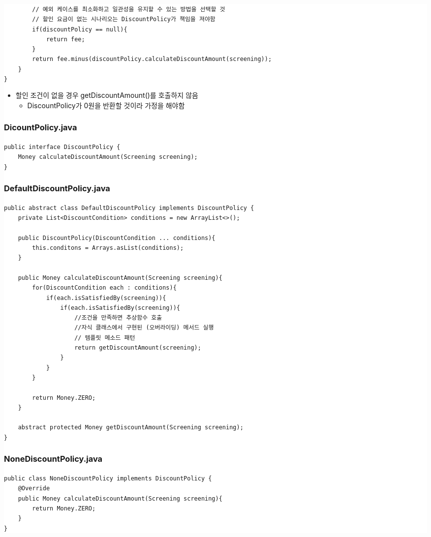 ```
        // 예외 케이스를 최소화하고 일관성을 유지할 수 있는 방법을 선택할 것
        // 할인 요금이 없는 시나리오는 DiscountPolicy가 책임을 져야함
        if(discountPolicy == null){
            return fee;
        }
        return fee.minus(discountPolicy.calculateDiscountAmount(screening));
    }
}
```

- 할인 조건이 없을 경우 getDiscountAmount()를 호출하지 않음
  - DiscountPolicy가 0원을 반환할 것이라 가정을 해야함

### DicountPolicy.java
```
public interface DiscountPolicy {
    Money calculateDiscountAmount(Screening screening);
}
```

### DefaultDiscountPolicy.java
```
public abstract class DefaultDiscountPolicy implements DiscountPolicy {
    private List<DiscountCondition> conditions = new ArrayList<>();

    public DiscountPolicy(DiscountCondition ... conditions){
        this.conditons = Arrays.asList(conditions);
    }

    public Money calculateDiscountAmount(Screening screening){
        for(DiscountCondition each : conditions){
            if(each.isSatisfiedBy(screening)){
                if(each.isSatisfiedBy(screening)){
                    //조건을 만족하면 추상함수 호출
                    //자식 클래스에서 구현된 (오버라이딩) 메서드 실행
                    // 템플릿 메소드 패턴
                    return getDiscountAmount(screening);
                }
            }
        }

        return Money.ZERO;
    }

    abstract protected Money getDiscountAmount(Screening screening);
}
```

### NoneDiscountPolicy.java
```
public class NoneDiscountPolicy implements DiscountPolicy {
    @Override
    public Money calculateDiscountAmount(Screening screening){
        return Money.ZERO;
    }
}
```
